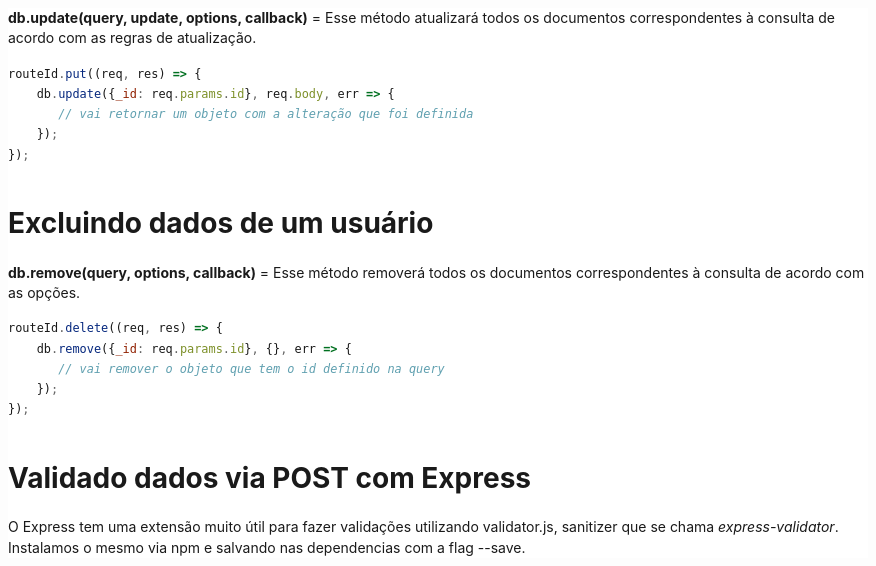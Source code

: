 **db.update(query, update, options, callback)** = Esse método atualizará todos os documentos correspondentes à consulta de acordo com as regras de atualização.

```js
routeId.put((req, res) => {
    db.update({_id: req.params.id}, req.body, err => {
       // vai retornar um objeto com a alteração que foi definida
    });
});
```

# Excluindo dados de um usuário

**db.remove(query, options, callback)** = Esse método removerá todos os documentos correspondentes à consulta de acordo com as opções.

```js
routeId.delete((req, res) => {
    db.remove({_id: req.params.id}, {}, err => {
       // vai remover o objeto que tem o id definido na query
    });
});
```

# Validado dados via POST com Express

O Express tem uma extensão muito útil para fazer validações utilizando validator.js, sanitizer que se chama *express-validator*. Instalamos o mesmo via npm e salvando nas dependencias com a flag --save.